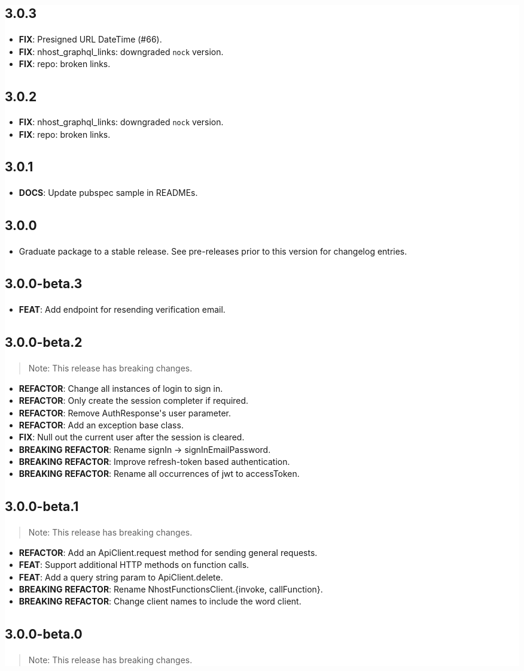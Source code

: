 ## 3.0.3

 - **FIX**: Presigned URL DateTime (#66).
 - **FIX**: nhost_graphql_links: downgraded `nock` version.
 - **FIX**: repo: broken links.

## 3.0.2

 - **FIX**: nhost_graphql_links: downgraded `nock` version.
 - **FIX**: repo: broken links.

## 3.0.1

 - **DOCS**: Update pubspec sample in READMEs.

## 3.0.0

 - Graduate package to a stable release. See pre-releases prior to this version for changelog entries.

## 3.0.0-beta.3

 - **FEAT**: Add endpoint for resending verification email.

## 3.0.0-beta.2

> Note: This release has breaking changes.

 - **REFACTOR**: Change all instances of login to sign in.
 - **REFACTOR**: Only create the session completer if required.
 - **REFACTOR**: Remove AuthResponse's user parameter.
 - **REFACTOR**: Add an exception base class.
 - **FIX**: Null out the current user after the session is cleared.
 - **BREAKING** **REFACTOR**: Rename signIn -> signInEmailPassword.
 - **BREAKING** **REFACTOR**: Improve refresh-token based authentication.
 - **BREAKING** **REFACTOR**: Rename all occurrences of jwt to accessToken.

## 3.0.0-beta.1

> Note: This release has breaking changes.

 - **REFACTOR**: Add an ApiClient.request method for sending general requests.
 - **FEAT**: Support additional HTTP methods on function calls.
 - **FEAT**: Add a query string param to ApiClient.delete.
 - **BREAKING** **REFACTOR**: Rename NhostFunctionsClient.{invoke, callFunction}.
 - **BREAKING** **REFACTOR**: Change client names to include the word client.

## 3.0.0-beta.0

> Note: This release has breaking changes.
